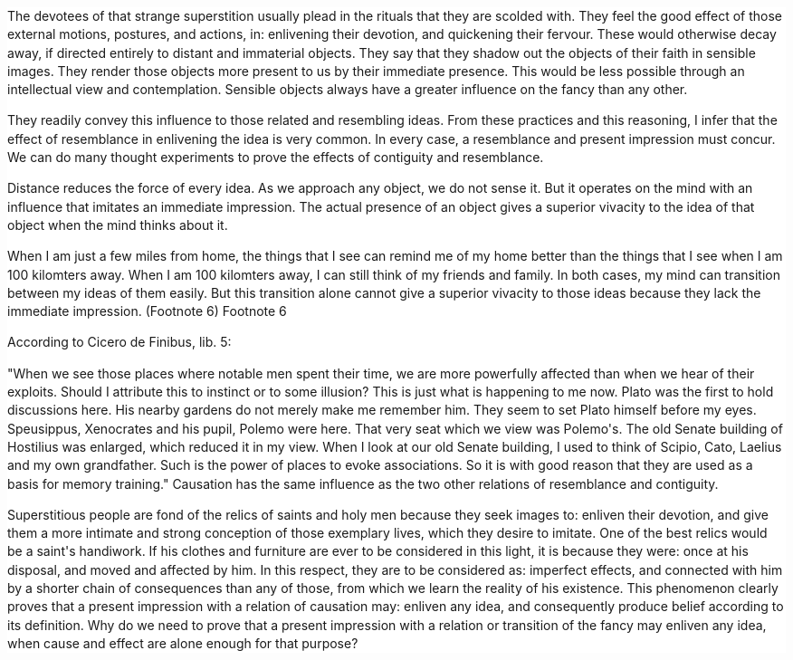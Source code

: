 The devotees of that strange superstition usually plead in the rituals that they are scolded with.
They feel the good effect of those external motions, postures, and actions, in:
enlivening their devotion, and
quickening their fervour.
These would otherwise decay away, if directed entirely to distant and immaterial objects.
They say that they shadow out the objects of their faith in sensible images.
They render those objects more present to us by their immediate presence.
This would be less possible through an intellectual view and contemplation.
Sensible objects always have a greater influence on the fancy than any other.

They readily convey this influence to those related and resembling ideas.
From these practices and this reasoning, I infer that the effect of resemblance in enlivening the idea is very common.
In every case, a resemblance and present impression must concur.
We can do many thought experiments to prove the effects of contiguity and resemblance.

Distance reduces the force of every idea.
As we approach any object, we do not sense it.
But it operates on the mind with an influence that imitates an immediate impression.
The actual presence of an object gives a superior vivacity to the idea of that object when the mind thinks about it.

When I am just a few miles from home, the things that I see can remind me of my home better than the things that I see when I am 100 kilomters away.
When I am 100 kilomters away, I can still think of my friends and family.
In both cases, my mind can transition between my ideas of them easily.
But this transition alone cannot give a superior vivacity to those ideas because they lack the immediate impression. (Footnote 6)
Footnote 6

According to Cicero de Finibus, lib. 5:

"When we see those places where notable men spent their time, we are more powerfully affected than when we hear of their exploits.
Should I attribute this to instinct or to some illusion?
This is just what is happening to me now.
Plato was the first to hold discussions here.
His nearby gardens do not merely make me remember him.
They seem to set Plato himself before my eyes.
Speusippus, Xenocrates and his pupil, Polemo were here.
That very seat which we view was Polemo's.
The old Senate building of Hostilius was enlarged, which reduced it in my view.
When I look at our old Senate building, I used to think of Scipio, Cato, Laelius and my own grandfather.
Such is the power of places to evoke associations.
So it is with good reason that they are used as a basis for memory training."
Causation has the same influence as the two other relations of resemblance and contiguity.

Superstitious people are fond of the relics of saints and holy men because they seek images to:
enliven their devotion, and
give them a more intimate and strong conception of those exemplary lives, which they desire to imitate.
One of the best relics would be a saint's handiwork.
If his clothes and furniture are ever to be considered in this light, it is because they were:
once at his disposal, and
moved and affected by him.
In this respect, they are to be considered as:
imperfect effects, and
connected with him by a shorter chain of consequences than any of those, from which we learn the reality of his existence.
This phenomenon clearly proves that a present impression with a relation of causation may:
enliven any idea, and
consequently produce belief according to its definition.
Why do we need to prove that a present impression with a relation or transition of the fancy may enliven any idea, when cause and effect are alone enough for that purpose?
